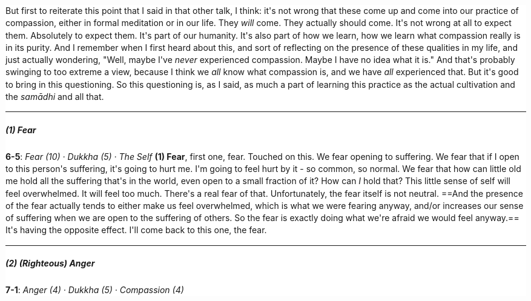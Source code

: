 <span class="paragraph">But first to reiterate this point that I said in that other talk, I think: it's not wrong that these come up and come into our practice of <a data-href="compassion" class="internal-link">compassion</a>, either in formal <a data-href="meditation" class="internal-link">meditation</a> or in our life. They _will_ come. They actually should come. It's not wrong at all to expect them. Absolutely to expect them. It's part of our humanity. It's also part of how we learn, how we learn what <a data-href="compassion" class="internal-link">compassion</a> really is in its purity. And I remember when I first heard about this, and sort of reflecting on the presence of these qualities in my life, and just actually wondering, "Well, maybe I've _never_ experienced <a data-href="compassion" class="internal-link">compassion</a>. Maybe I have no idea what it is." And that's probably swinging to too extreme a view, because I think we _all_ know what <a data-href="compassion" class="internal-link">compassion</a> is, and we have _all_ experienced that. But it's good to bring in this questioning. So this questioning is, as I said, as much a part of learning this practice as the actual <a data-href="cultivation" class="internal-link">cultivation</a> and the _<a aria-label-position="top" aria-label="Samadhi" data-href="Samadhi" class="internal-link">samādhi</a>_ and all that.</span>

---
##### (1) Fear
<span class="counts">**<a aria-label-position="top" aria-label="0204 Compassion (talk) > ^6-5" data-href="0204 Compassion (talk)#^6-5" class="internal-link">6-5</a>**: _<a data-href="Fear" class="internal-link">Fear</a> (10) · <a data-href="Dukkha" class="internal-link">Dukkha</a> (5) · <a data-href="The Self" class="internal-link">The Self</a>_</span>
<audio controls preload=metadata style=" width:300px;" controlslist="nodownload"><source src="https://dharmaseed.org/talks/11950/20080204-Rob_Burbea-GAIA-compassion-11950.mp3#t=29:42" type="audio/mpeg">???</audio>
<span class="paragraph">**(1) <a data-href="Fear" class="internal-link">Fear</a>**, first one, <a data-href="fear" class="internal-link">fear</a>. Touched on this. We <a data-href="fear" class="internal-link">fear</a> opening to <a aria-label-position="top" aria-label="Dukkha" data-href="Dukkha" class="internal-link">suffering</a>. We <a data-href="fear" class="internal-link">fear</a> that if I open to this person's <a aria-label-position="top" aria-label="Dukkha" data-href="Dukkha" class="internal-link">suffering</a>, it's going to hurt me. I'm going to feel hurt by it - so common, so normal. We <a data-href="fear" class="internal-link">fear</a> that how can little old me hold all the <a aria-label-position="top" aria-label="Dukkha" data-href="Dukkha" class="internal-link">suffering</a> that's in the world, even open to a small fraction of it? How can _I_ hold that? This little <a aria-label-position="top" aria-label="The Self" data-href="The Self" class="internal-link">sense of self</a> will feel overwhelmed. It will feel too much. There's a real <a data-href="fear" class="internal-link">fear</a> of that. Unfortunately, the <a data-href="fear" class="internal-link">fear</a> itself is not neutral. ==And the presence of the <a data-href="fear" class="internal-link">fear</a> actually tends to either make us feel overwhelmed, which is what we were fearing anyway, and/or increases our sense of <a aria-label-position="top" aria-label="Dukkha" data-href="Dukkha" class="internal-link">suffering</a> when we are open to the <a aria-label-position="top" aria-label="Dukkha" data-href="Dukkha" class="internal-link">suffering</a> of others. So the <a data-href="fear" class="internal-link">fear</a> is exactly doing what we're afraid we would feel anyway.== It's having the opposite effect. I'll come back to this one, the <a data-href="fear" class="internal-link">fear</a>.</span>

---
##### (2) (Righteous) Anger
<span class="counts">**<a aria-label-position="top" aria-label="0204 Compassion (talk) > ^7-1" data-href="0204 Compassion (talk)#^7-1" class="internal-link">7-1</a>**: _<a data-href="Anger" class="internal-link">Anger</a> (4) · <a data-href="Dukkha" class="internal-link">Dukkha</a> (5) · <a data-href="Compassion" class="internal-link">Compassion</a> (4)_</span>
<audio controls preload=metadata style=" width:300px;" controlslist="nodownload"><source src="https://dharmaseed.org/talks/11950/20080204-Rob_Burbea-GAIA-compassion-11950.mp3#t=30:57" type="audio/mpeg">???</audio>